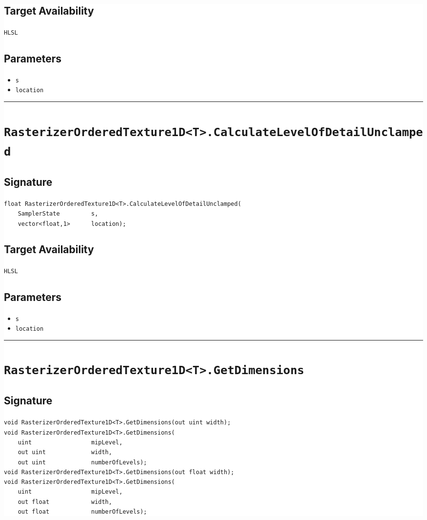 ## Target Availability

`HLSL`

## Parameters

* `s`
* `location`

--------------------------------------------------------------------------------
# `RasterizerOrderedTexture1D<T>.CalculateLevelOfDetailUnclamped`

## Signature 

```
float RasterizerOrderedTexture1D<T>.CalculateLevelOfDetailUnclamped(
    SamplerState         s,
    vector<float,1>      location);
```

## Target Availability

`HLSL`

## Parameters

* `s`
* `location`

--------------------------------------------------------------------------------
# `RasterizerOrderedTexture1D<T>.GetDimensions`

## Signature 

```
void RasterizerOrderedTexture1D<T>.GetDimensions(out uint width);
void RasterizerOrderedTexture1D<T>.GetDimensions(
    uint                 mipLevel,
    out uint             width,
    out uint             numberOfLevels);
void RasterizerOrderedTexture1D<T>.GetDimensions(out float width);
void RasterizerOrderedTexture1D<T>.GetDimensions(
    uint                 mipLevel,
    out float            width,
    out float            numberOfLevels);
```
